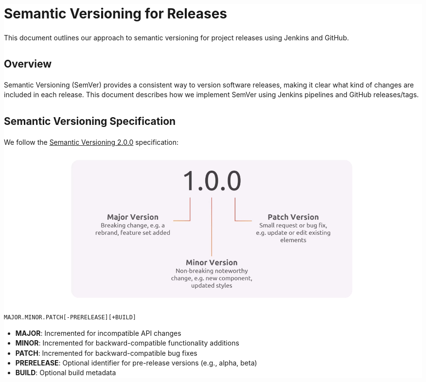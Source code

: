 # Semantic Versioning for Releases

This document outlines our approach to semantic versioning for project releases using Jenkins and GitHub.

## Overview

Semantic Versioning (SemVer) provides a consistent way to version software releases, making it clear what kind of changes are included in each release. This document describes how we implement SemVer using Jenkins pipelines and GitHub releases/tags.

## Semantic Versioning Specification

We follow the [Semantic Versioning 2.0.0](https://semver.org/) specification:


  <p align="center">
      <img src="./images/sematic-versioning.png" alt="semantic versioning" width="600"/>
  </p>

```
MAJOR.MINOR.PATCH[-PRERELEASE][+BUILD]
```

- **MAJOR**: Incremented for incompatible API changes
- **MINOR**: Incremented for backward-compatible functionality additions
- **PATCH**: Incremented for backward-compatible bug fixes
- **PRERELEASE**: Optional identifier for pre-release versions (e.g., alpha, beta)
- **BUILD**: Optional build metadata
